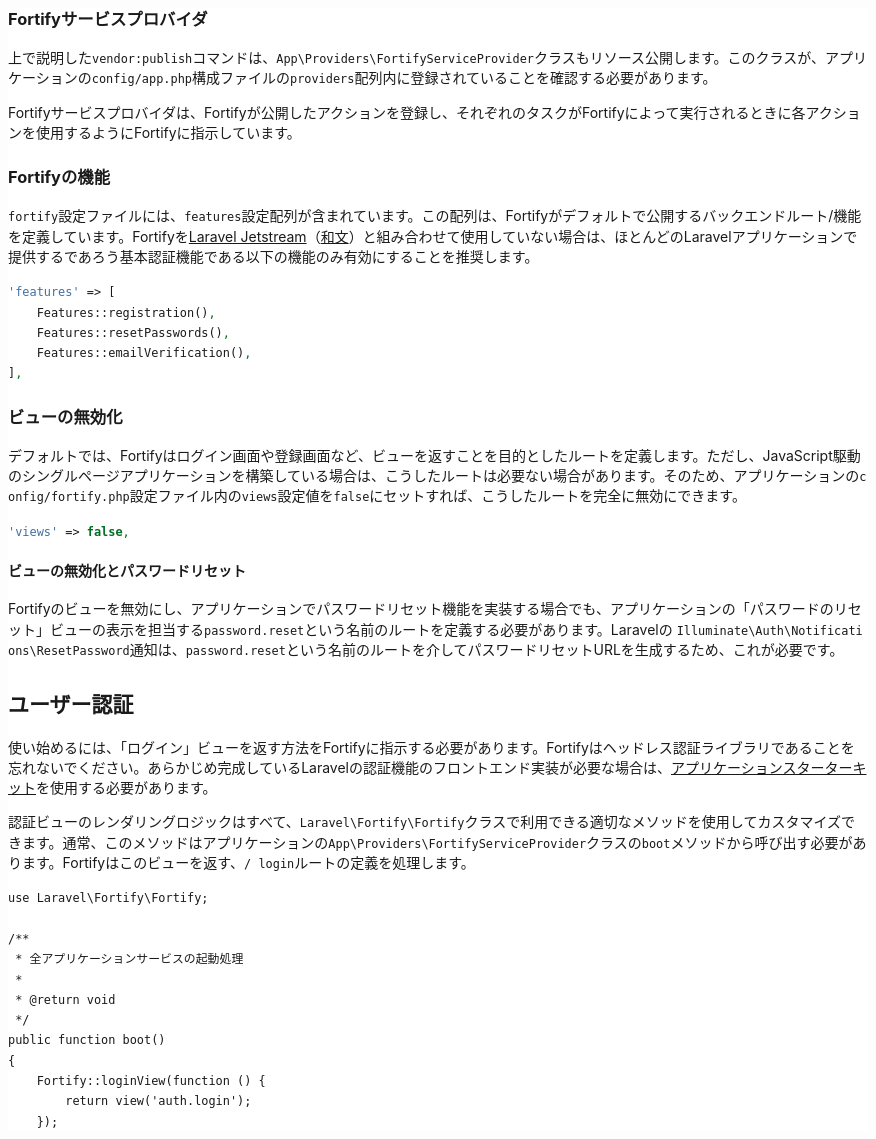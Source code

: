 <a name="the-fortify-service-provider"></a>
### Fortifyサービスプロバイダ

上で説明した`vendor:publish`コマンドは、`App\Providers\FortifyServiceProvider`クラスもリソース公開します。このクラスが、アプリケーションの`config/app.php`構成ファイルの`providers`配列内に登録されていることを確認する必要があります。

Fortifyサービスプロバイダは、Fortifyが公開したアクションを登録し、それぞれのタスクがFortifyによって実行されるときに各アクションを使用するようにFortifyに指示しています。

<a name="fortify-features"></a>
### Fortifyの機能

`fortify`設定ファイルには、`features`設定配列が含まれています。この配列は、Fortifyがデフォルトで公開するバックエンドルート/機能を定義しています。Fortifyを[Laravel Jetstream](https://jetstream.laravel.com)（[和文](https://readouble.com/jetstream/1.0/ja/introduction.html)）と組み合わせて使用​​していない場合は、ほとんどのLaravelアプリケーションで提供するであろう基本認証機能である以下の機能のみ有効にすることを推奨します。

```php
'features' => [
    Features::registration(),
    Features::resetPasswords(),
    Features::emailVerification(),
],
```

<a name="disabling-views"></a>
### ビューの無効化

デフォルトでは、Fortifyはログイン画面や登録画面など、ビューを返すことを目的としたルートを定義します。ただし、JavaScript駆動のシングルページアプリケーションを構築している場合は、こうしたルートは必要ない場合があります。そのため、アプリケーションの`config/fortify.php`設定ファイル内の`views`設定値を`false`にセットすれば、こうしたルートを完全に無効にできます。

```php
'views' => false,
```

<a name="disabling-views-and-password-reset"></a>
#### ビューの無効化とパスワードリセット

Fortifyのビューを無効にし、アプリケーションでパスワードリセット機能を実装する場合でも、アプリケーションの「パスワードのリセット」ビューの表示を担当する`password.reset`という名前のルートを定義する必要があります。Laravelの `Illuminate\Auth\Notifications\ResetPassword`通知は、`password.reset`という名前のルートを介してパスワードリセットURLを生成するため、これが必要です。

<a name="authentication"></a>
## ユーザー認証

使い始めるには、「ログイン」ビューを返す方法をFortifyに指示する必要があります。Fortifyはヘッドレス認証ライブラリであることを忘れないでください。あらかじめ完成しているLaravelの認証機能のフロントエンド実装が必要な場合は、[アプリケーションスターターキット](/docs/{{version}}/starter-kits)を使用する必要があります。

認証ビューのレンダリングロジックはすべて、`Laravel\Fortify\Fortify`クラスで利用できる適切なメソッドを使用してカスタマイズできます。通常、このメソッドはアプリケーションの`App\Providers\FortifyServiceProvider`クラスの`boot`メソッドから呼び出す必要があります。Fortifyはこのビューを返す、`/ login`ルートの定義を処理します。

    use Laravel\Fortify\Fortify;

    /**
     * 全アプリケーションサービスの起動処理
     *
     * @return void
     */
    public function boot()
    {
        Fortify::loginView(function () {
            return view('auth.login');
        });
